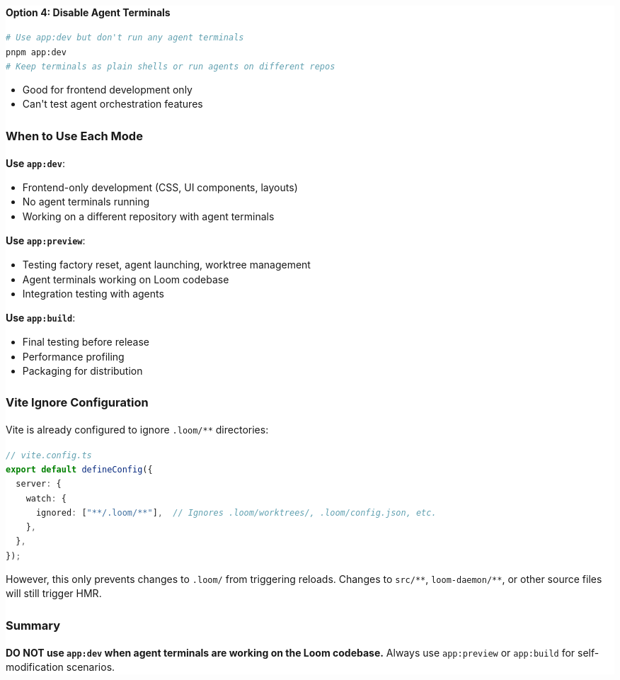 **Option 4: Disable Agent Terminals**
```bash
# Use app:dev but don't run any agent terminals
pnpm app:dev
# Keep terminals as plain shells or run agents on different repos
```
- Good for frontend development only
- Can't test agent orchestration features

### When to Use Each Mode

**Use `app:dev`**:
- Frontend-only development (CSS, UI components, layouts)
- No agent terminals running
- Working on a different repository with agent terminals

**Use `app:preview`**:
- Testing factory reset, agent launching, worktree management
- Agent terminals working on Loom codebase
- Integration testing with agents

**Use `app:build`**:
- Final testing before release
- Performance profiling
- Packaging for distribution

### Vite Ignore Configuration

Vite is already configured to ignore `.loom/**` directories:

```typescript
// vite.config.ts
export default defineConfig({
  server: {
    watch: {
      ignored: ["**/.loom/**"],  // Ignores .loom/worktrees/, .loom/config.json, etc.
    },
  },
});
```

However, this only prevents changes to `.loom/` from triggering reloads. Changes to `src/**`, `loom-daemon/**`, or other source files will still trigger HMR.

### Summary

**DO NOT use `app:dev` when agent terminals are working on the Loom codebase.** Always use `app:preview` or `app:build` for self-modification scenarios.
